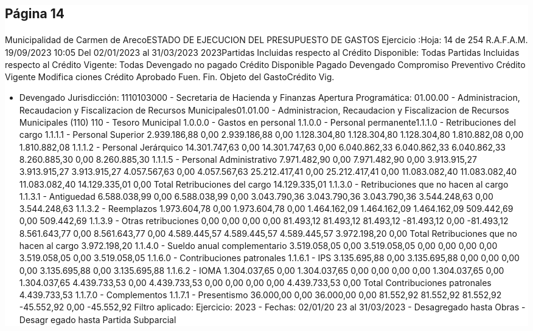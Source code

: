## Página 14

Municipalidad de
Carmen de ArecoESTADO DE EJECUCION DEL PRESUPUESTO DE GASTOS
Ejercicio 
:Hoja: 14 de 254 R.A.F.A.M.
19/09/2023 10:05
Del 02/01/2023 al 31/03/2023
2023Partidas Incluidas respecto al Crédito Disponible: Todas
Partidas Incluidas respecto al Crédito Vigente: Todas
Devengado 
no pagado Crédito 
Disponible Pagado Devengado Compromiso Preventivo Crédito 
Vigente Modifica 
ciones Crédito 
Aprobado Fuen. 
Fin. Objeto del GastoCrédito Vig. 
- Devengado 
Jurisdicción: 1110103000 - Secretaria de Hacienda y Finanzas 
Apertura Programática: 01.00.00 - Administracion, Recaudacion y Fiscalizacion de Recursos Municipales01.01.00 - Administracion, Recaudacion y Fiscalizacion de Recursos Municipales (110)
110 - Tesoro Municipal
1.0.0.0 - Gastos en personal 1.1.0.0 - Personal permanente1.1.1.0 - Retribuciones del cargo 1.1.1.1 - Personal Superior
2.939.186,88 0,00 2.939.186,88 0,00 1.128.304,80 1.128.304,80 1.128.304,80 1.810.882,08 0,00 1.810.882,08
1.1.1.2 - Personal Jerárquico 14.301.747,63 0,00 14.301.747,63 0,00 6.040.862,33 6.040.862,33 6.040.862,33 8.260.885,30 0,00 8.260.885,30
1.1.1.5 - Personal Administrativo 7.971.482,90 0,00 7.971.482,90 0,00 3.913.915,27 3.913.915,27 3.913.915,27 4.057.567,63 0,00 4.057.567,63
25.212.417,41 0,00 25.212.417,41 0,00 11.083.082,40 11.083.082,40 11.083.082,40 14.129.335,01 0,00 Total Retribuciones del cargo 14.129.335,01
1.1.3.0 - Retribuciones que no hacen al cargo 1.1.3.1 - Antiguedad
6.588.038,99 0,00 6.588.038,99 0,00 3.043.790,36 3.043.790,36 3.043.790,36 3.544.248,63 0,00 3.544.248,63
1.1.3.2 - Reemplazos 1.973.604,78 0,00 1.973.604,78 0,00 1.464.162,09 1.464.162,09 1.464.162,09 509.442,69 0,00 509.442,69
1.1.3.9 - Otras retribuciones 0,00 0,00 0,00 0,00 81.493,12 81.493,12 81.493,12 -81.493,12 0,00 -81.493,12
8.561.643,77 0,00 8.561.643,77 0,00 4.589.445,57 4.589.445,57 4.589.445,57 3.972.198,20 0,00 Total Retribuciones que no hacen al cargo 3.972.198,20
1.1.4.0 - Sueldo anual complementario 3.519.058,05 0,00 3.519.058,05 0,00 0,00 0,00 0,00 3.519.058,05 0,00 3.519.058,05
1.1.6.0 - Contribuciones patronales 1.1.6.1 - IPS
3.135.695,88 0,00 3.135.695,88 0,00 0,00 0,00 0,00 3.135.695,88 0,00 3.135.695,88
1.1.6.2 - IOMA 1.304.037,65 0,00 1.304.037,65 0,00 0,00 0,00 0,00 1.304.037,65 0,00 1.304.037,65 4.439.733,53 0,00 4.439.733,53 0,00 0,00 0,00 0,00 4.439.733,53 0,00
Total Contribuciones patronales 4.439.733,53
1.1.7.0 - Complementos 1.1.7.1 - Presentismo
36.000,00 0,00 36.000,00 0,00 81.552,92 81.552,92 81.552,92 -45.552,92 0,00 -45.552,92
Filtro aplicado: Ejercicio: 2023 - Fechas: 02/01/20 23 al 31/03/2023 - Desagregado hasta Obras - Desagr egado hasta Partida Subparcial 
